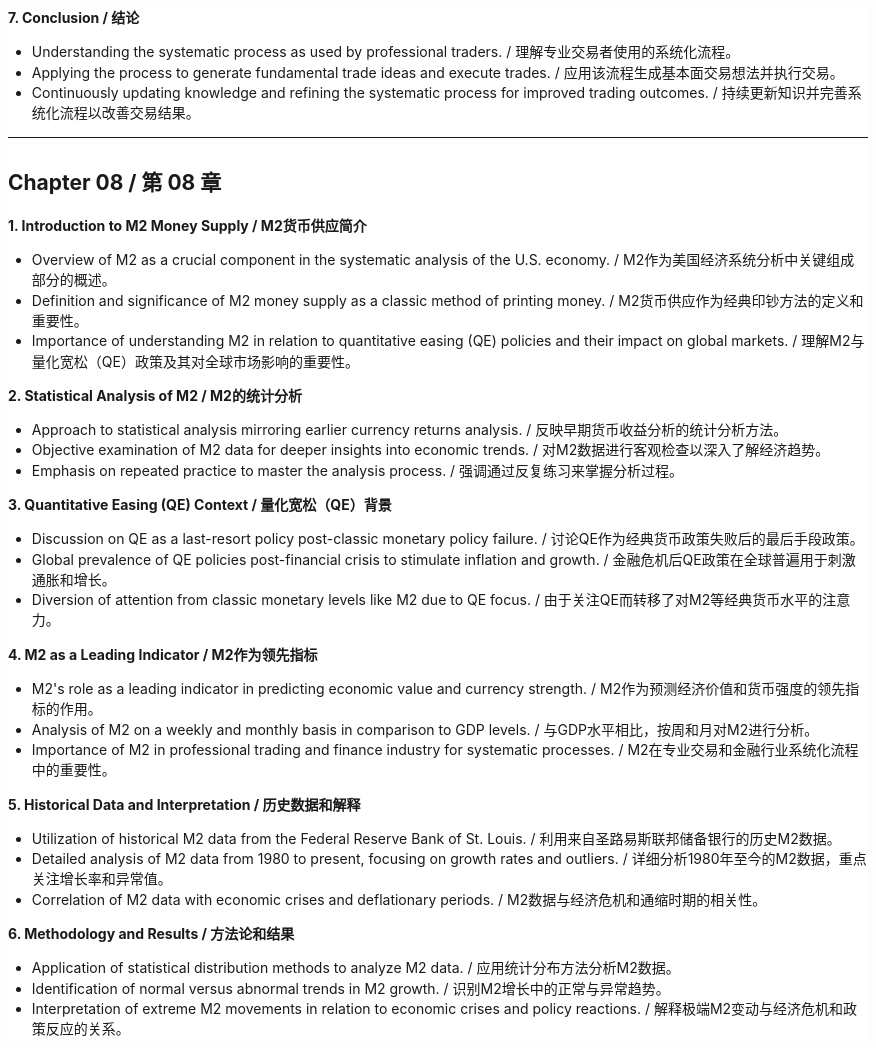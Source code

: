 **7. Conclusion / 结论**
- Understanding the systematic process as used by professional traders. / 理解专业交易者使用的系统化流程。
- Applying the process to generate fundamental trade ideas and execute trades. / 应用该流程生成基本面交易想法并执行交易。
- Continuously updating knowledge and refining the systematic process for improved trading outcomes. / 持续更新知识并完善系统化流程以改善交易结果。

---

## Chapter 08 / 第 08 章


**1. Introduction to M2 Money Supply / M2货币供应简介**
- Overview of M2 as a crucial component in the systematic analysis of the U.S. economy. / M2作为美国经济系统分析中关键组成部分的概述。
- Definition and significance of M2 money supply as a classic method of printing money. / M2货币供应作为经典印钞方法的定义和重要性。
- Importance of understanding M2 in relation to quantitative easing (QE) policies and their impact on global markets. / 理解M2与量化宽松（QE）政策及其对全球市场影响的重要性。

**2. Statistical Analysis of M2 / M2的统计分析**
- Approach to statistical analysis mirroring earlier currency returns analysis. / 反映早期货币收益分析的统计分析方法。
- Objective examination of M2 data for deeper insights into economic trends. / 对M2数据进行客观检查以深入了解经济趋势。
- Emphasis on repeated practice to master the analysis process. / 强调通过反复练习来掌握分析过程。

**3. Quantitative Easing (QE) Context / 量化宽松（QE）背景**
- Discussion on QE as a last-resort policy post-classic monetary policy failure. / 讨论QE作为经典货币政策失败后的最后手段政策。
- Global prevalence of QE policies post-financial crisis to stimulate inflation and growth. / 金融危机后QE政策在全球普遍用于刺激通胀和增长。
- Diversion of attention from classic monetary levels like M2 due to QE focus. / 由于关注QE而转移了对M2等经典货币水平的注意力。

**4. M2 as a Leading Indicator / M2作为领先指标**
- M2's role as a leading indicator in predicting economic value and currency strength. / M2作为预测经济价值和货币强度的领先指标的作用。
- Analysis of M2 on a weekly and monthly basis in comparison to GDP levels. / 与GDP水平相比，按周和月对M2进行分析。
- Importance of M2 in professional trading and finance industry for systematic processes. / M2在专业交易和金融行业系统化流程中的重要性。

**5. Historical Data and Interpretation / 历史数据和解释**
- Utilization of historical M2 data from the Federal Reserve Bank of St. Louis. / 利用来自圣路易斯联邦储备银行的历史M2数据。
- Detailed analysis of M2 data from 1980 to present, focusing on growth rates and outliers. / 详细分析1980年至今的M2数据，重点关注增长率和异常值。
- Correlation of M2 data with economic crises and deflationary periods. / M2数据与经济危机和通缩时期的相关性。

**6. Methodology and Results / 方法论和结果**
- Application of statistical distribution methods to analyze M2 data. / 应用统计分布方法分析M2数据。
- Identification of normal versus abnormal trends in M2 growth. / 识别M2增长中的正常与异常趋势。
- Interpretation of extreme M2 movements in relation to economic crises and policy reactions. / 解释极端M2变动与经济危机和政策反应的关系。
